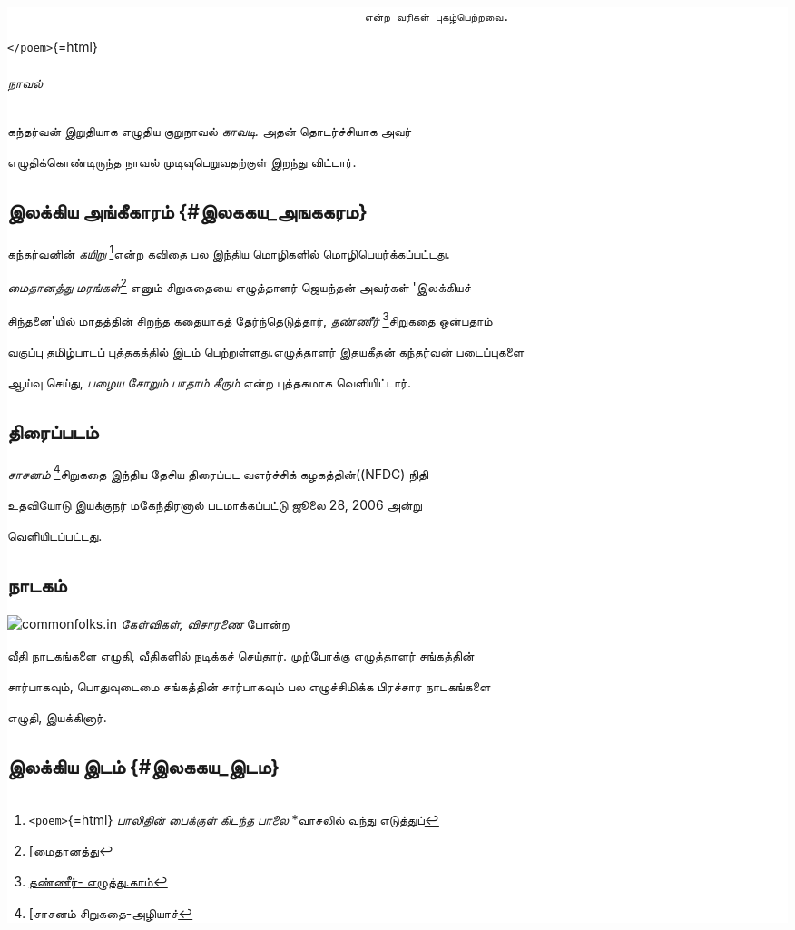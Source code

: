 

`                                                       என்ற வரிகள் புகழ்பெற்றவை. `



`</poem>`{=html}



###### நாவல்



கந்தர்வன் இறுதியாக எழுதிய குறுநாவல் *காவடி.* அதன் தொடர்ச்சியாக அவர்

எழுதிக்கொண்டிருந்த நாவல் முடிவுபெறுவதற்குள் இறந்து விட்டார்.



## இலக்கிய அங்கீகாரம் {#இலககய_அஙககரம}



கந்தர்வனின் *கயிறு* [^2]என்ற கவிதை பல இந்திய மொழிகளில் மொழிபெயர்க்கப்பட்டது.

*மைதானத்து மரங்கள்*[^3] எனும் சிறுகதையை எழுத்தாளர் ஜெயந்தன் அவர்கள் \'இலக்கியச்

சிந்தனை'யில் மாதத்தின் சிறந்த கதையாகத் தேர்ந்தெடுத்தார், *தண்ணீர்* [^4]சிறுகதை ஒன்பதாம்

வகுப்பு தமிழ்பாடப் புத்தகத்தில் இடம் பெற்றுள்ளது.எழுத்தாளர் இதயகீதன் கந்தர்வன் படைப்புகளை

ஆய்வு செய்து, *பழைய சோறும் பாதாம் கீரும்* என்ற புத்தகமாக வெளியிட்டார்.



## திரைப்படம்



*சாசனம்* [^5]சிறுகதை இந்திய தேசிய திரைப்பட வளர்ச்சிக் கழகத்தின்((NFDC) நிதி

உதவியோடு இயக்குநர் மகேந்திரனால் படமாக்கப்பட்டு ஜூலை 28, 2006 அன்று

வெளியிடப்பட்டது.



## நாடகம்



![commonfolks.in](Appaavum.jpg "commonfolks.in") *கேள்விகள், விசாரணை* போன்ற

வீதி நாடகங்களை எழுதி, வீதிகளில் நடிக்கச் செய்தார். முற்போக்கு எழுத்தாளர் சங்கத்தின்

சார்பாகவும், பொதுவுடைமை சங்கத்தின் சார்பாகவும் பல எழுச்சிமிக்க பிரச்சார நாடகங்களை

எழுதி, இயக்கினார்.



## இலக்கிய இடம் {#இலககய_இடம}




[^1]: [கவிதைகளால் பிரச்சாரம் செய்கிறேன் : கந்தர்வன் நேர்காணல்,
[^2]: `<poem>`{=html} *பாலிதின் பைக்குள் கிடந்த பாலை* *வாசலில் வந்து எடுத்துப்
[^3]: [மைதானத்து
[^4]: [தண்ணீர்- எழுத்து.காம்](https://eluthu.com/kavithai/302567.html)
[^5]: [சாசனம் சிறுகதை-அழியாச்
[^6]: [தமிழ்ச் சிறுகதை - திறனாய்வாளன் பட்டியல்](https://www.jeyamohan.in/214/)